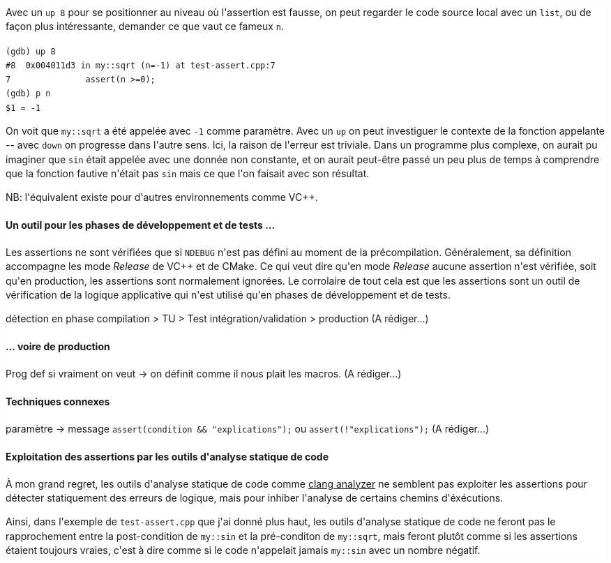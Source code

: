 Avec un `up 8` pour se positionner au niveau où l'assertion est fausse, on peut
regarder le code source local avec un `list`, ou de façon plus intéressante,
demander ce que vaut ce fameux `n`.

```
(gdb) up 8
#8  0x004011d3 in my::sqrt (n=-1) at test-assert.cpp:7
7               assert(n >=0);
(gdb) p n
$1 = -1
``` 

On voit que `my::sqrt` a été appelée avec `-1` comme paramètre. Avec un `up` on
peut investiguer le contexte de la fonction appelante -- avec `down` on
progresse dans l'autre sens. Ici, la raison de l'erreur est triviale. Dans un
programme plus complexe, on aurait pu imaginer que `sin` était appelée avec une
donnée non constante, et on aurait peut-être passé un peu plus de temps à
comprendre que la fonction fautive n'était pas `sin` mais ce que l'on faisait
avec son résultat.


NB: l'équivalent existe pour d'autres environnements comme VC++.

#### Un outil pour les phases de développement et de tests ...

Les assertions ne sont vérifiées que si `NDEBUG` n'est pas défini au moment de
la précompilation. Généralement, sa définition accompagne les mode _Release_ de
VC++ et de CMake. Ce qui veut dire qu'en mode _Release_ aucune assertion n'est
vérifiée, soit qu'en production, les assertions sont normalement ignorées. Le
corrolaire de tout cela est que les assertions sont un outil de vérification de
la logique applicative qui n'est utilisé qu'en phases de développement et de
tests.

détection en phase compilation > TU > Test intégration/validation > production
(A rédiger...)

#### ... voire de production

Prog def si vraiment on veut -> on définit comme il nous plait les macros.
(A rédiger...)

#### Techniques connexes
paramètre -> message `assert(condition && "explications");` ou `assert(!"explications");`
(A rédiger...)


#### Exploitation des assertions par les outils d'analyse statique de code

À mon grand regret, les outils d'analyse statique de code comme [clang
analyzer](http://clang-analyzer.llvm.org/) ne semblent pas exploiter les
assertions pour détecter statiquement des erreurs de logique, mais pour inhiber
l'analyse de certains chemins d'éxécutions.

Ainsi, dans l'exemple de `test-assert.cpp` que j'ai donné plus haut, les outils
d'analyse statique de code ne feront pas le rapprochement entre la
post-condition de `my::sin` et la pré-conditon de `my::sqrt`, mais feront
plutôt comme si les assertions étaient toujours vraies, c'est à dire comme si
le code n'appelait jamais `my::sin` avec un nombre négatif.
